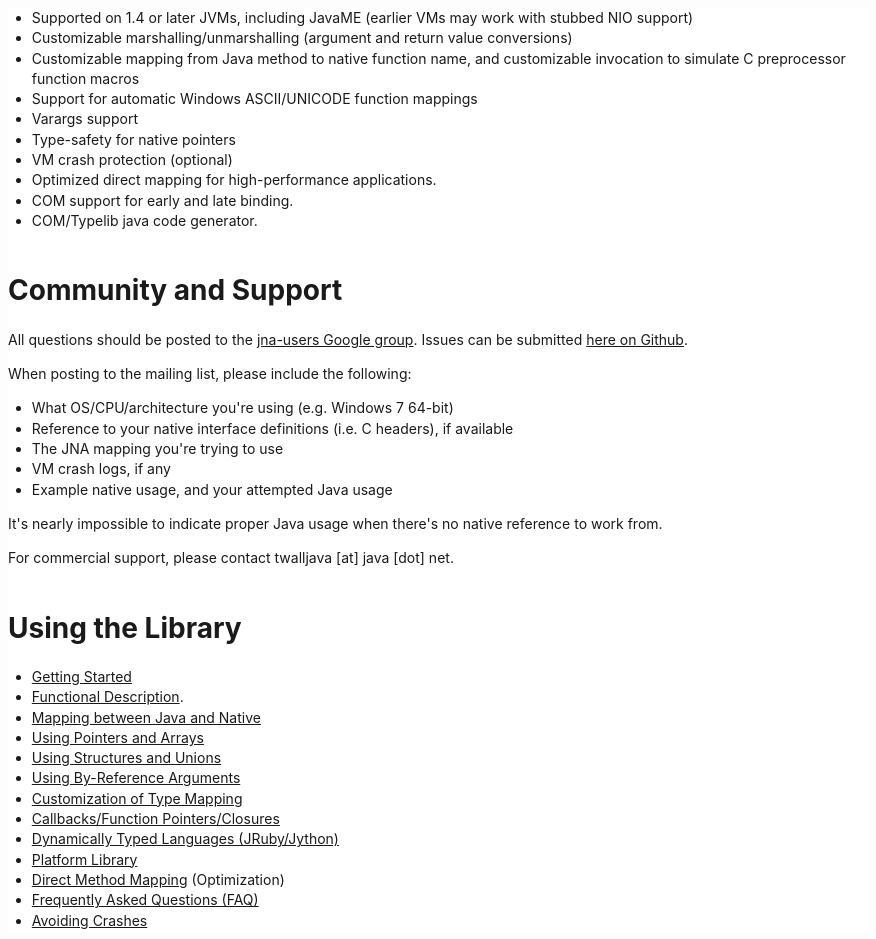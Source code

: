 * Supported on 1.4 or later JVMs, including JavaME (earlier VMs may work with stubbed NIO support)
* Customizable marshalling/unmarshalling (argument and return value conversions)
* Customizable mapping from Java method to native function name, and customizable invocation to simulate C preprocessor function macros
* Support for automatic Windows ASCII/UNICODE function mappings
* Varargs support
* Type-safety for native pointers
* VM crash protection (optional)
* Optimized direct mapping for high-performance applications.
* COM support for early and late binding.
* COM/Typelib java code generator.

Community and Support
=====================

All questions should be posted to the [jna-users Google group](http://groups.google.com/group/jna-users). Issues can be submitted [here on Github](https://github.com/java-native-access/jna/issues).

When posting to the mailing list, please include the following:

* What OS/CPU/architecture you're using (e.g. Windows 7 64-bit)
* Reference to your native interface definitions (i.e. C headers), if available
* The JNA mapping you're trying to use
* VM crash logs, if any
* Example native usage, and your attempted Java usage

It's nearly impossible to indicate proper Java usage when there's no native
reference to work from.

For commercial support, please contact twalljava [at] java [dot] net.

Using the Library
=================

* [Getting Started](https://github.com/java-native-access/jna/blob/master/www/GettingStarted.md)
* [Functional Description](https://github.com/java-native-access/jna/blob/master/www/FunctionalDescription.md).
* [Mapping between Java and Native](https://github.com/java-native-access/jna/blob/master/www/Mappings.md)
* [Using Pointers and Arrays](https://github.com/java-native-access/jna/blob/master/www/PointersAndArrays.md)
* [Using Structures and Unions](https://github.com/java-native-access/jna/blob/master/www/StructuresAndUnions.md)
* [Using By-Reference Arguments](https://github.com/java-native-access/jna/blob/master/www/ByRefArguments.md)
* [Customization of Type Mapping](https://github.com/java-native-access/jna/blob/master/www/CustomMappings.md)
* [Callbacks/Function Pointers/Closures](https://github.com/java-native-access/jna/blob/master/www/CallbacksAndClosures.md)
* [Dynamically Typed Languages (JRuby/Jython)](https://github.com/java-native-access/jna/blob/master/www/DynamicallyTypedLanguages.md)
* [Platform Library](https://github.com/java-native-access/jna/blob/master/www/PlatformLibrary.md)
* [Direct Method Mapping](https://github.com/java-native-access/jna/blob/master/www/DirectMapping.md) (Optimization)
* [Frequently Asked Questions (FAQ)](https://github.com/java-native-access/jna/blob/master/www/FrequentlyAskedQuestions.md)
* [Avoiding Crashes](http://java-native-access.github.io/jna/5.2.0/javadoc/overview-summary.html#crash-protection)
